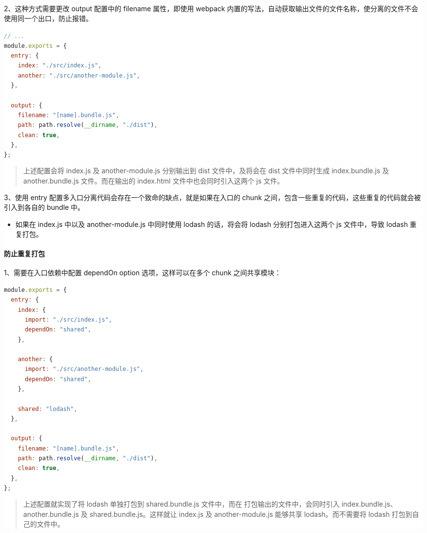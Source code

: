 2、这种方式需要更改 output 配置中的 filename 属性，即使用 webpack 内置的写法，自动获取输出文件的文件名称，使分离的文件不会使用同一个出口，防止报错。

```js
// ...
module.exports = {
  entry: {
    index: "./src/index.js",
    another: "./src/another-module.js",
  },

  output: {
    filename: "[name].bundle.js",
    path: path.resolve(__dirname, "./dist"),
    clean: true,
  },
};
```

> 上述配置会将 index.js 及 another-module.js 分别输出到 dist 文件中，及将会在 dist 文件中同时生成 index.bundle.js 及 another.bundle.js 文件。而在输出的 index.html 文件中也会同时引入这两个 js 文件。

3、使用 entry 配置多入口分离代码会存在一个致命的缺点，就是如果在入口的 chunk 之间，包含一些重复的代码，这些重复的代码就会被引入到各自的 bundle 中。

- 如果在 index.js 中以及 another-module.js 中同时使用 lodash 的话，将会将 lodash 分别打包进入这两个 js 文件中，导致 lodash 重复打包。

#### 防止重复打包

1、需要在入口依赖中配置 dependOn option 选项，这样可以在多个 chunk 之间共享模块：

```js
module.exports = {
  entry: {
    index: {
      import: "./src/index.js",
      dependOn: "shared",
    },

    another: {
      import: "./src/another-module.js",
      dependOn: "shared",
    },

    shared: "lodash",
  },

  output: {
    filename: "[name].bundle.js",
    path: path.resolve(__dirname, "./dist"),
    clean: true,
  },
};
```

> 上述配置就实现了将 lodash 单独打包到 shared.bundle.js 文件中，而在 打包输出的文件中，会同时引入 index.bundle.js、another.bundle.js 及 shared.bundle.js。这样就让 index.js 及 another-module.js 能够共享 lodash。而不需要将 lodash 打包到自己的文件中。
